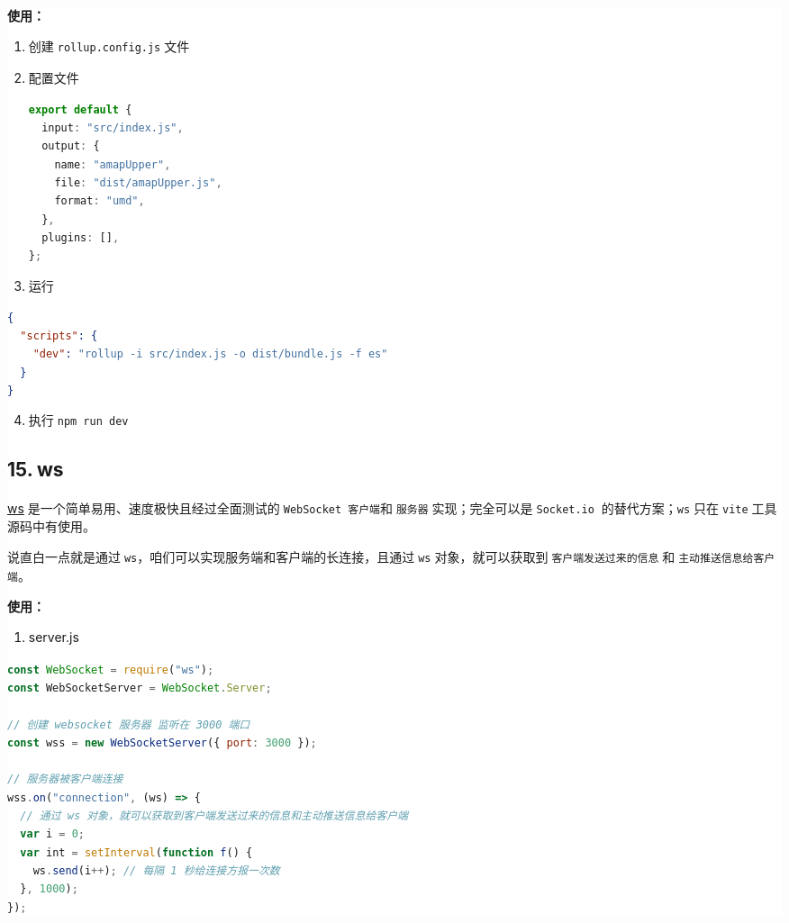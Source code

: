 **使用：**

1. 创建 `rollup.config.js` 文件
2. 配置文件

   ```typescript
   export default {
     input: "src/index.js",
     output: {
       name: "amapUpper",
       file: "dist/amapUpper.js",
       format: "umd",
     },
     plugins: [],
   };
   ```

3. 运行

```json
{
  "scripts": {
    "dev": "rollup -i src/index.js -o dist/bundle.js -f es"
  }
}
```

4. 执行 `npm run dev`

## 15. ws

[ws](https://link.juejin.cn?target=https://github.com/websockets/ws) 是一个简单易用、速度极快且经过全面测试的 `WebSocket 客户端`和 `服务器` 实现；完全可以是 `Socket.io`  的替代方案；`ws` 只在 `vite` 工具源码中有使用。

说直白一点就是通过 `ws`，咱们可以实现服务端和客户端的长连接，且通过 `ws` 对象，就可以获取到 `客户端发送过来的信息` 和 `主动推送信息给客户端`。

**使用：**

1. server.js

```javascript
const WebSocket = require("ws");
const WebSocketServer = WebSocket.Server;

// 创建 websocket 服务器 监听在 3000 端口
const wss = new WebSocketServer({ port: 3000 });

// 服务器被客户端连接
wss.on("connection", (ws) => {
  // 通过 ws 对象，就可以获取到客户端发送过来的信息和主动推送信息给客户端
  var i = 0;
  var int = setInterval(function f() {
    ws.send(i++); // 每隔 1 秒给连接方报一次数
  }, 1000);
});
```
